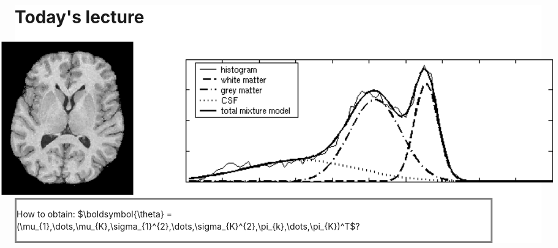 
# Today's lecture
<div class="r-vstack">
<div class="r-hstack">
<img src="./media/mri_gmm.png" style="height:250px;transform:translate(-10%,0%)">
<img src="./media/gmm_hist.png" style="width:600px;transform:translate(10%,-10%)">
</div>
<div class="r-hstack">
<div style="width:90%;border:solid gray 3px;">
<p>
How to obtain: $\boldsymbol{\theta} = (\mu_{1},\dots,\mu_{K},\sigma_{1}^{2},\dots,\sigma_{K}^{2},\pi_{k},\dots,\pi_{K})^T$?
</p>
</div>